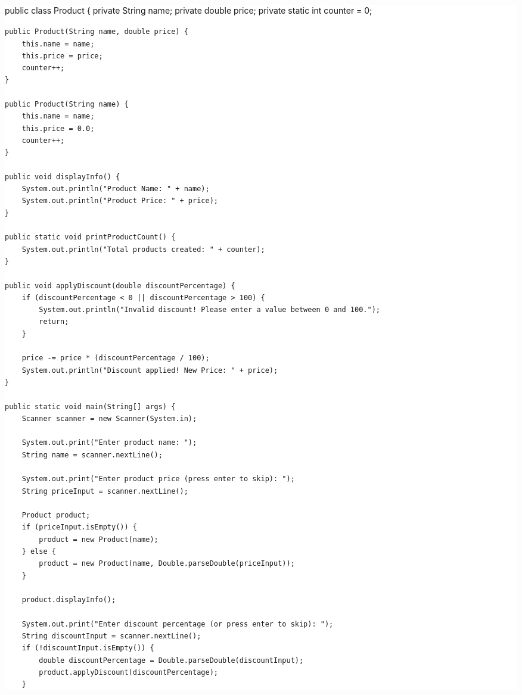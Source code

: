 public class Product {
    private String name;
    private double price;
    private static int counter = 0; 

    public Product(String name, double price) {
        this.name = name;
        this.price = price;
        counter++; 
    }

    public Product(String name) {
        this.name = name;
        this.price = 0.0;
        counter++; 
    }

    public void displayInfo() {
        System.out.println("Product Name: " + name);
        System.out.println("Product Price: " + price);
    }

    public static void printProductCount() {
        System.out.println("Total products created: " + counter);
    }

    public void applyDiscount(double discountPercentage) {
        if (discountPercentage < 0 || discountPercentage > 100) {
            System.out.println("Invalid discount! Please enter a value between 0 and 100.");
            return;
        }

        price -= price * (discountPercentage / 100);
        System.out.println("Discount applied! New Price: " + price);
    }

    public static void main(String[] args) {
        Scanner scanner = new Scanner(System.in);

        System.out.print("Enter product name: ");
        String name = scanner.nextLine();

        System.out.print("Enter product price (press enter to skip): ");
        String priceInput = scanner.nextLine();

        Product product;
        if (priceInput.isEmpty()) {
            product = new Product(name);
        } else {
            product = new Product(name, Double.parseDouble(priceInput));
        }

        product.displayInfo();

        System.out.print("Enter discount percentage (or press enter to skip): ");
        String discountInput = scanner.nextLine();
        if (!discountInput.isEmpty()) {
            double discountPercentage = Double.parseDouble(discountInput);
            product.applyDiscount(discountPercentage);
        }

